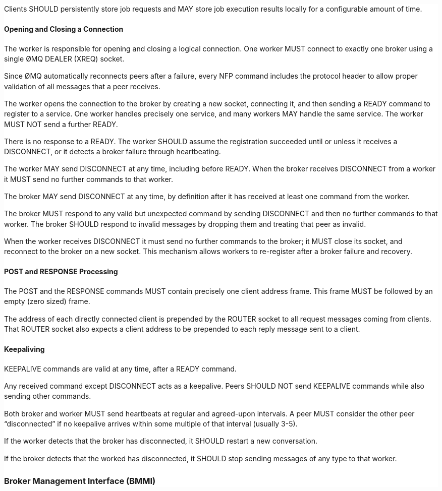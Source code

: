 Clients SHOULD persistently store job requests and MAY store job execution results locally for a configurable amount of time.

#### Opening and Closing a Connection

The worker is responsible for opening and closing a logical connection. One worker MUST connect to exactly one broker using a single ØMQ DEALER (XREQ) socket.

Since ØMQ automatically reconnects peers after a failure, every NFP command includes the protocol header to allow proper validation of all messages that a peer receives.

The worker opens the connection to the broker by creating a new socket, connecting it, and then sending a READY command to register to a service. One worker handles precisely one service, and many workers MAY handle the same service. The worker MUST NOT send a further READY.

There is no response to a READY. The worker SHOULD assume the registration succeeded until or unless it receives a DISCONNECT, or it detects a broker failure through heartbeating.

The worker MAY send DISCONNECT at any time, including before READY. When the broker receives DISCONNECT from a worker it MUST send no further commands to that worker.

The broker MAY send DISCONNECT at any time, by definition after it has received at least one command from the worker.

The broker MUST respond to any valid but unexpected command by sending DISCONNECT and then no further commands to that worker. The broker SHOULD respond to invalid messages by dropping them and treating that peer as invalid.

When the worker receives DISCONNECT it must send no further commands to the broker; it MUST close its socket, and reconnect to the broker on a new socket. This mechanism allows workers to re-register after a broker failure and recovery.

#### POST and RESPONSE Processing

The POST and the RESPONSE commands MUST contain precisely one client address frame. This frame MUST be followed by an empty (zero sized) frame.

The address of each directly connected client is prepended by the ROUTER socket to all request messages coming from clients. That ROUTER socket also expects a client address to be prepended to each reply message sent to a client.

#### Keepaliving

KEEPALIVE commands are valid at any time, after a READY command.

Any received command except DISCONNECT acts as a keepalive. Peers SHOULD NOT send KEEPALIVE commands while also sending other commands.

Both broker and worker MUST send heartbeats at regular and agreed-upon intervals. A peer MUST consider the other peer “disconnected” if no keepalive arrives within some multiple of that interval (usually 3-5).

If the worker detects that the broker has disconnected, it SHOULD restart a new conversation.

If the broker detects that the worked has disconnected, it SHOULD stop sending messages of any type to that worker.

### Broker Management Interface (BMMI)
